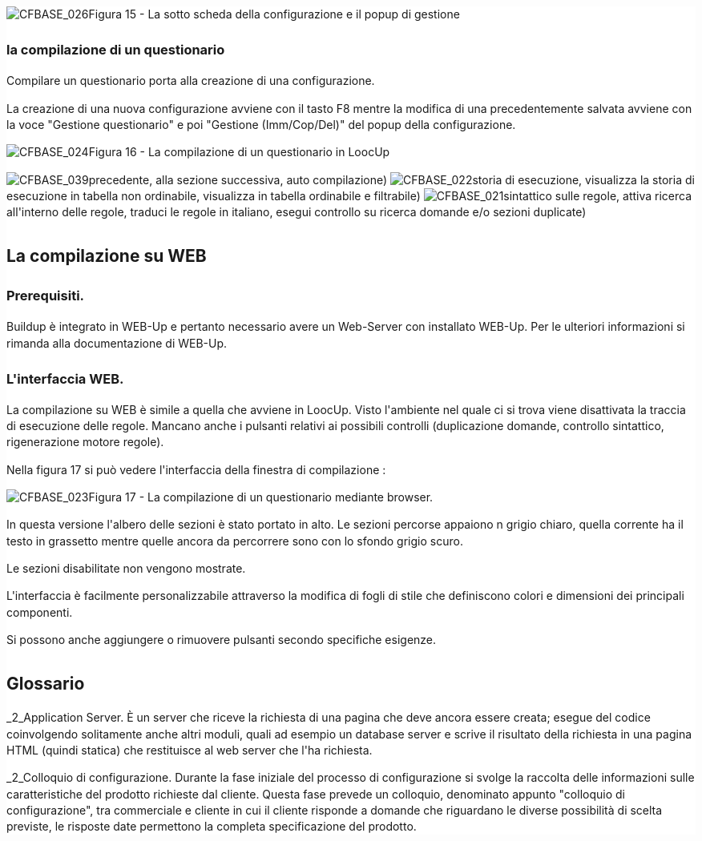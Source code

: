 ![CFBASE_026](http://localhost:3000/immagini/MBDOC_VIS-CF_001/CFBASE_026.png)Figura 15 - La sotto scheda della configurazione e il popup di gestione


### la compilazione di un questionario
Compilare un questionario porta alla creazione di una configurazione.

La creazione di una nuova configurazione avviene con il tasto F8 mentre la modifica di una precedentemente salvata avviene con la voce "Gestione questionario" e poi  "Gestione (Imm/Cop/Del)"  del popup della configurazione.

![CFBASE_024](http://localhost:3000/immagini/MBDOC_VIS-CF_001/CFBASE_024.png)Figura 16 -  La compilazione di un questionario in LoocUp


![CFBASE_039](http://localhost:3000/immagini/MBDOC_VIS-CF_001/CFBASE_039.png)precedente, alla sezione successiva, auto compilazione)
![CFBASE_022](http://localhost:3000/immagini/MBDOC_VIS-CF_001/CFBASE_022.png)storia di esecuzione, visualizza la storia di esecuzione in tabella non ordinabile, visualizza in tabella ordinabile e filtrabile)
![CFBASE_021](http://localhost:3000/immagini/MBDOC_VIS-CF_001/CFBASE_021.png)sintattico sulle regole, attiva ricerca all'interno delle regole, traduci le regole in italiano, esegui controllo su ricerca domande e/o sezioni duplicate)

## La compilazione su WEB
### Prerequisiti.
Buildup è integrato in WEB-Up e pertanto necessario avere un Web-Server con installato WEB-Up. Per le ulteriori informazioni si rimanda alla documentazione di WEB-Up.

### L'interfaccia WEB.
La compilazione su WEB è simile a quella che avviene in LoocUp. Visto l'ambiente nel quale ci si trova viene disattivata la traccia di esecuzione delle regole. Mancano anche i pulsanti relativi ai possibili controlli (duplicazione domande, controllo sintattico, rigenerazione motore regole).

Nella figura 17 si può vedere l'interfaccia della finestra di compilazione : 

![CFBASE_023](http://localhost:3000/immagini/MBDOC_VIS-CF_001/CFBASE_023.png)Figura 17 -  La compilazione di un questionario mediante browser.

In questa versione l'albero delle sezioni è stato portato in alto. Le sezioni percorse appaiono n grigio chiaro, quella corrente ha il testo in grassetto mentre quelle ancora da percorrere sono con lo sfondo grigio scuro.

Le sezioni disabilitate non vengono mostrate.

L'interfaccia è facilmente personalizzabile attraverso la modifica di fogli di stile che definiscono colori e dimensioni dei principali componenti.

Si possono anche aggiungere o rimuovere pulsanti secondo specifiche esigenze.

## Glossario
_2_Application Server. È un server che riceve la richiesta di una pagina che deve ancora essere creata; esegue del codice coinvolgendo solitamente anche altri moduli, quali ad esempio un database server e scrive il risultato della richiesta in una pagina HTML (quindi statica) che restituisce al web server che l'ha richiesta.

_2_Colloquio di configurazione. Durante la fase iniziale del processo di configurazione si svolge la raccolta delle informazioni sulle caratteristiche del prodotto richieste dal cliente. Questa fase prevede un colloquio, denominato appunto "colloquio di configurazione", tra commerciale e cliente in cui il cliente risponde a domande che riguardano le diverse possibilità di scelta previste, le risposte date permettono la completa specificazione del prodotto.
